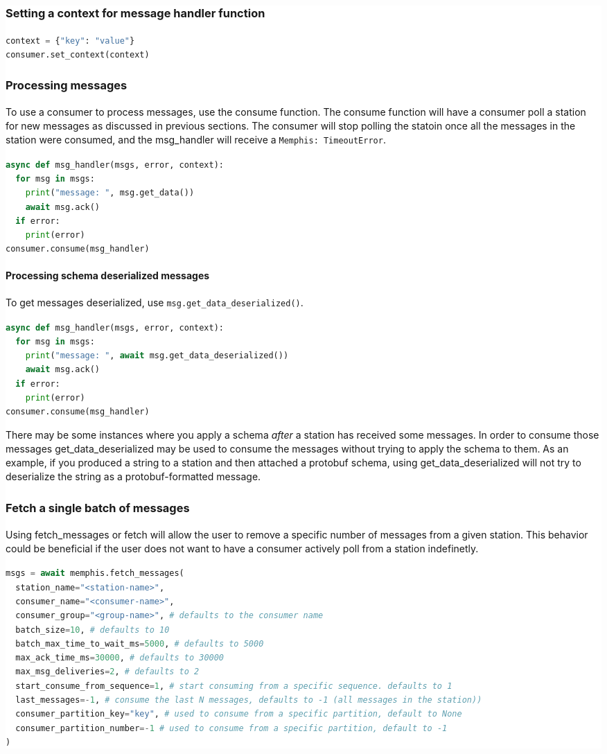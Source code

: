 ### Setting a context for message handler function

```python
context = {"key": "value"}
consumer.set_context(context)
```

### Processing messages

To use a consumer to process messages, use the consume function. The consume function will have a consumer poll a station for new messages as discussed in previous sections. The consumer will stop polling the statoin once all the messages in the station were consumed, and the msg_handler will receive a `Memphis: TimeoutError`.

```python
async def msg_handler(msgs, error, context):
  for msg in msgs:
    print("message: ", msg.get_data())
    await msg.ack()
  if error:
    print(error)
consumer.consume(msg_handler)
```

#### Processing schema deserialized messages
To get messages deserialized, use `msg.get_data_deserialized()`.  

```python
async def msg_handler(msgs, error, context):
  for msg in msgs:
    print("message: ", await msg.get_data_deserialized())
    await msg.ack()
  if error:
    print(error)
consumer.consume(msg_handler)
```

There may be some instances where you apply a schema *after* a station has received some messages. In order to consume those messages get_data_deserialized may be used to consume the messages without trying to apply the schema to them. As an example, if you produced a string to a station and then attached a protobuf schema, using get_data_deserialized will not try to deserialize the string as a protobuf-formatted message.

### Fetch a single batch of messages

Using fetch_messages or fetch will allow the user to remove a specific number of messages from a given station. This behavior could be beneficial if the user does not want to have a consumer actively poll from a station indefinetly.

```python
msgs = await memphis.fetch_messages(
  station_name="<station-name>",
  consumer_name="<consumer-name>",
  consumer_group="<group-name>", # defaults to the consumer name
  batch_size=10, # defaults to 10
  batch_max_time_to_wait_ms=5000, # defaults to 5000
  max_ack_time_ms=30000, # defaults to 30000
  max_msg_deliveries=2, # defaults to 2
  start_consume_from_sequence=1, # start consuming from a specific sequence. defaults to 1
  last_messages=-1, # consume the last N messages, defaults to -1 (all messages in the station))
  consumer_partition_key="key", # used to consume from a specific partition, default to None 
  consumer_partition_number=-1 # used to consume from a specific partition, default to -1 
)
```
